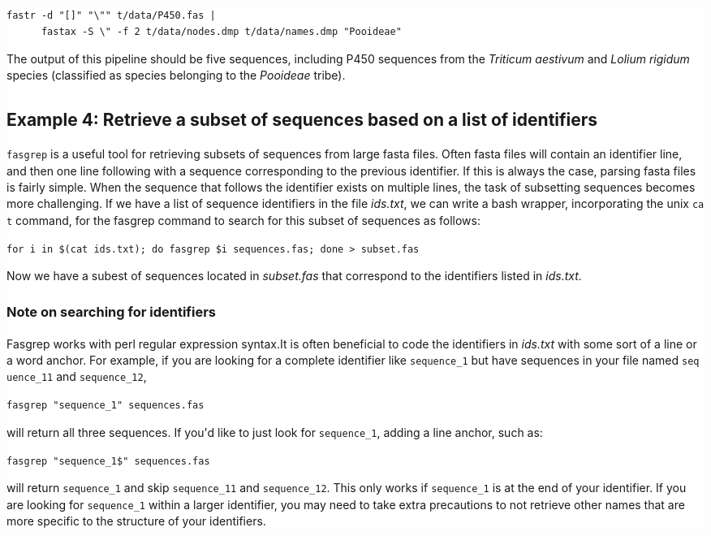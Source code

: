     fastr -d "[]" "\"" t/data/P450.fas | 
          fastax -S \" -f 2 t/data/nodes.dmp t/data/names.dmp "Pooideae"

The output of this pipeline should be five sequences, including P450 sequences
from the *Triticum aestivum* and *Lolium rigidum* species (classified as species
belonging to the *Pooideae* tribe). 

## Example 4: Retrieve a subset of sequences based on a list of identifiers<a id="sec-1-5" name="sec-1-5"></a>

`fasgrep` is a useful tool for retrieving subsets of sequences from large
fasta files. Often fasta files will contain an identifier line, and then 
one line following with a sequence corresponding to the previous identifier. 
If this is always the case, parsing fasta files is fairly simple. When 
the sequence that follows the identifier exists on multiple lines, the task
of subsetting sequences becomes more challenging. If we have a list of 
sequence identifiers in the file *ids.txt*, we can write a bash wrapper, 
incorporating the unix `cat` command, for the fasgrep command to search 
for this subset of sequences as follows:

    for i in $(cat ids.txt); do fasgrep $i sequences.fas; done > subset.fas

Now we have a subest of sequences located in *subset.fas* that correspond
to the identifiers listed in *ids.txt*. 

### Note on searching for identifiers<a id="sec-1-5-1" name="sec-1-5-1"></a>

Fasgrep works with perl regular expression syntax.It is often beneficial 
to code the identifiers in *ids.txt* with some sort of a line or a word 
anchor. For example, if you are looking for a complete identifier like
 `sequence_1`
but have sequences in your file named `sequence_11` and `sequence_12`, 

    fasgrep "sequence_1" sequences.fas

will return all three sequences. If
you'd like to just look for `sequence_1`, adding a line anchor, such as:

    fasgrep "sequence_1$" sequences.fas

will return `sequence_1` and skip `sequence_11` and `sequence_12`. This
only works if `sequence_1` is at the end of your identifier. If you are
looking for `sequence_1` within a larger identifier, you may need to 
take extra precautions to not retrieve other names that are more
specific to the structure of your identifiers.

